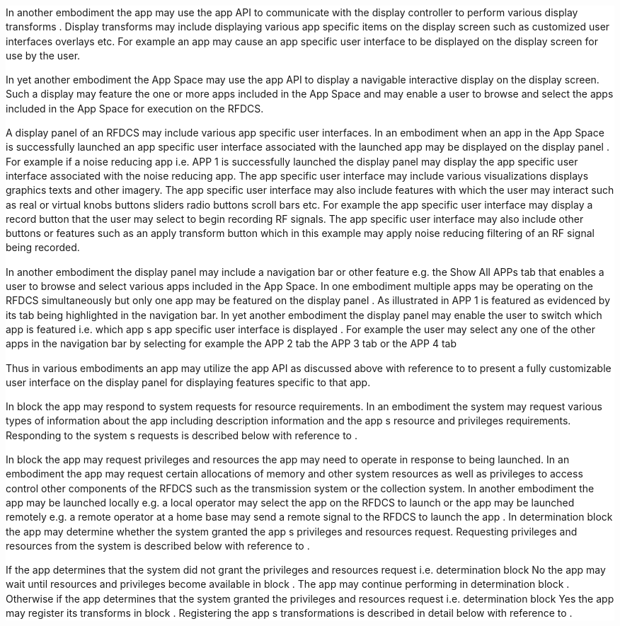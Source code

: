In another embodiment the app may use the app API to communicate with the display controller to perform various display transforms . Display transforms may include displaying various app specific items on the display screen such as customized user interfaces overlays etc. For example an app may cause an app specific user interface to be displayed on the display screen for use by the user.

In yet another embodiment the App Space may use the app API to display a navigable interactive display on the display screen. Such a display may feature the one or more apps included in the App Space and may enable a user to browse and select the apps included in the App Space for execution on the RFDCS.

A display panel of an RFDCS may include various app specific user interfaces. In an embodiment when an app in the App Space is successfully launched an app specific user interface associated with the launched app may be displayed on the display panel . For example if a noise reducing app i.e. APP 1 is successfully launched the display panel may display the app specific user interface associated with the noise reducing app. The app specific user interface may include various visualizations displays graphics texts and other imagery. The app specific user interface may also include features with which the user may interact such as real or virtual knobs buttons sliders radio buttons scroll bars etc. For example the app specific user interface may display a record button that the user may select to begin recording RF signals. The app specific user interface may also include other buttons or features such as an apply transform button which in this example may apply noise reducing filtering of an RF signal being recorded.

In another embodiment the display panel may include a navigation bar or other feature e.g. the Show All APPs tab that enables a user to browse and select various apps included in the App Space. In one embodiment multiple apps may be operating on the RFDCS simultaneously but only one app may be featured on the display panel . As illustrated in APP 1 is featured as evidenced by its tab being highlighted in the navigation bar. In yet another embodiment the display panel may enable the user to switch which app is featured i.e. which app s app specific user interface is displayed . For example the user may select any one of the other apps in the navigation bar by selecting for example the APP 2 tab the APP 3 tab or the APP 4 tab

Thus in various embodiments an app may utilize the app API as discussed above with reference to to present a fully customizable user interface on the display panel for displaying features specific to that app.

In block the app may respond to system requests for resource requirements. In an embodiment the system may request various types of information about the app including description information and the app s resource and privileges requirements. Responding to the system s requests is described below with reference to .

In block the app may request privileges and resources the app may need to operate in response to being launched. In an embodiment the app may request certain allocations of memory and other system resources as well as privileges to access control other components of the RFDCS such as the transmission system or the collection system. In another embodiment the app may be launched locally e.g. a local operator may select the app on the RFDCS to launch or the app may be launched remotely e.g. a remote operator at a home base may send a remote signal to the RFDCS to launch the app . In determination block the app may determine whether the system granted the app s privileges and resources request. Requesting privileges and resources from the system is described below with reference to .

If the app determines that the system did not grant the privileges and resources request i.e. determination block No the app may wait until resources and privileges become available in block . The app may continue performing in determination block . Otherwise if the app determines that the system granted the privileges and resources request i.e. determination block Yes the app may register its transforms in block . Registering the app s transformations is described in detail below with reference to .
